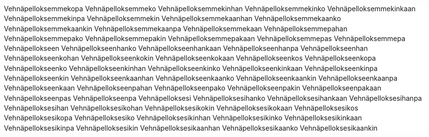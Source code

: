 Vehnäpelloksemmekopa
Vehnäpelloksemmeko
Vehnäpelloksemmekinhan
Vehnäpelloksemmekinko
Vehnäpelloksemmekinkaan
Vehnäpelloksemmekinpa
Vehnäpelloksemmekin
Vehnäpelloksemmekaanhan
Vehnäpelloksemmekaanko
Vehnäpelloksemmekaankin
Vehnäpelloksemmekaanpa
Vehnäpelloksemmekaan
Vehnäpelloksemmepahan
Vehnäpelloksemmepako
Vehnäpelloksemmepakin
Vehnäpelloksemmepakaan
Vehnäpelloksemmepas
Vehnäpelloksemmepa
Vehnäpellokseen
Vehnäpellokseenhanko
Vehnäpellokseenhankaan
Vehnäpellokseenhanpa
Vehnäpellokseenhan
Vehnäpellokseenkohan
Vehnäpellokseenkokin
Vehnäpellokseenkokaan
Vehnäpellokseenkos
Vehnäpellokseenkopa
Vehnäpellokseenko
Vehnäpellokseenkinhan
Vehnäpellokseenkinko
Vehnäpellokseenkinkaan
Vehnäpellokseenkinpa
Vehnäpellokseenkin
Vehnäpellokseenkaanhan
Vehnäpellokseenkaanko
Vehnäpellokseenkaankin
Vehnäpellokseenkaanpa
Vehnäpellokseenkaan
Vehnäpellokseenpahan
Vehnäpellokseenpako
Vehnäpellokseenpakin
Vehnäpellokseenpakaan
Vehnäpellokseenpas
Vehnäpellokseenpa
Vehnäpelloksesi
Vehnäpelloksesihanko
Vehnäpelloksesihankaan
Vehnäpelloksesihanpa
Vehnäpelloksesihan
Vehnäpelloksesikohan
Vehnäpelloksesikokin
Vehnäpelloksesikokaan
Vehnäpelloksesikos
Vehnäpelloksesikopa
Vehnäpelloksesiko
Vehnäpelloksesikinhan
Vehnäpelloksesikinko
Vehnäpelloksesikinkaan
Vehnäpelloksesikinpa
Vehnäpelloksesikin
Vehnäpelloksesikaanhan
Vehnäpelloksesikaanko
Vehnäpelloksesikaankin